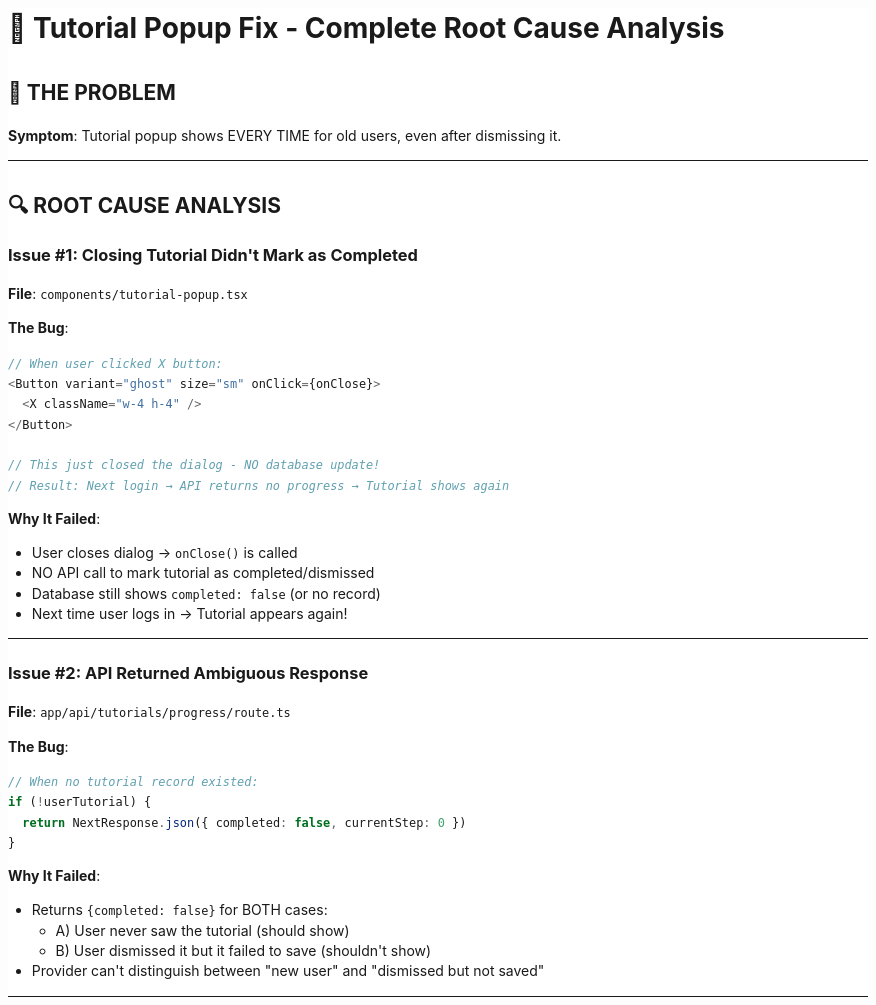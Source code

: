 # 🔧 Tutorial Popup Fix - Complete Root Cause Analysis

## 🐛 THE PROBLEM

**Symptom**: Tutorial popup shows EVERY TIME for old users, even after dismissing it.

---

## 🔍 ROOT CAUSE ANALYSIS

### Issue #1: Closing Tutorial Didn't Mark as Completed

**File**: `components/tutorial-popup.tsx`

**The Bug**:
```typescript
// When user clicked X button:
<Button variant="ghost" size="sm" onClick={onClose}>
  <X className="w-4 h-4" />
</Button>

// This just closed the dialog - NO database update!
// Result: Next login → API returns no progress → Tutorial shows again
```

**Why It Failed**:
- User closes dialog → `onClose()` is called
- NO API call to mark tutorial as completed/dismissed
- Database still shows `completed: false` (or no record)
- Next time user logs in → Tutorial appears again!

---

### Issue #2: API Returned Ambiguous Response

**File**: `app/api/tutorials/progress/route.ts`

**The Bug**:
```typescript
// When no tutorial record existed:
if (!userTutorial) {
  return NextResponse.json({ completed: false, currentStep: 0 })
}
```

**Why It Failed**:
- Returns `{completed: false}` for BOTH cases:
  - A) User never saw the tutorial (should show)
  - B) User dismissed it but it failed to save (shouldn't show)
- Provider can't distinguish between "new user" and "dismissed but not saved"

---
